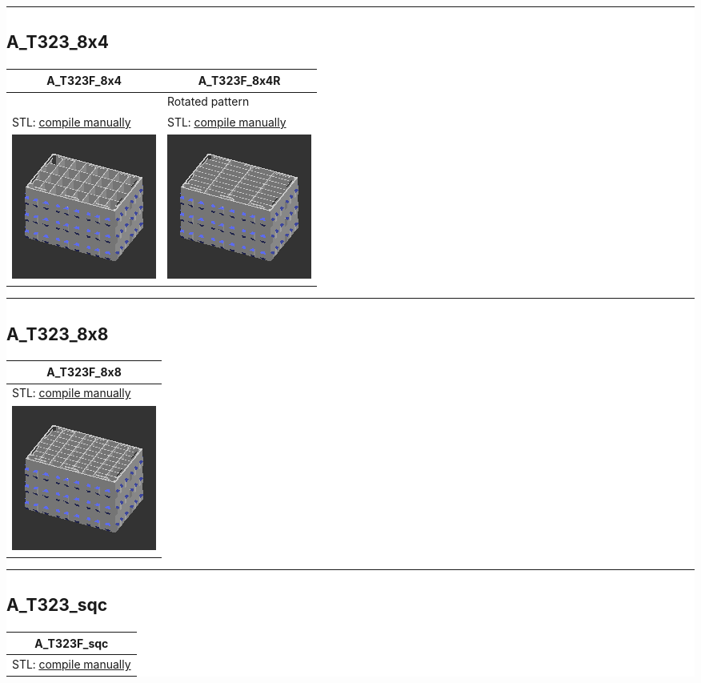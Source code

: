 
---
## A_T323_8x4
| **A_T323F_8x4** | **A_T323F_8x4R** | 
| --- | --- | 
|  | Rotated pattern | 
| STL: [compile manually](https://github.com/CZDanol/DNLTray#how-to-compile) | STL: [compile manually](https://github.com/CZDanol/DNLTray#how-to-compile) | 
| ![preview](png/A_T323F_8x4.png) | ![preview](png/A_T323F_8x4R.png) | 


---
## A_T323_8x8
| **A_T323F_8x8** | 
| --- | 
| STL: [compile manually](https://github.com/CZDanol/DNLTray#how-to-compile) | 
| ![preview](png/A_T323F_8x8.png) | 


---
## A_T323_sqc
| **A_T323F_sqc** | 
| --- | 
| STL: [compile manually](https://github.com/CZDanol/DNLTray#how-to-compile) | 